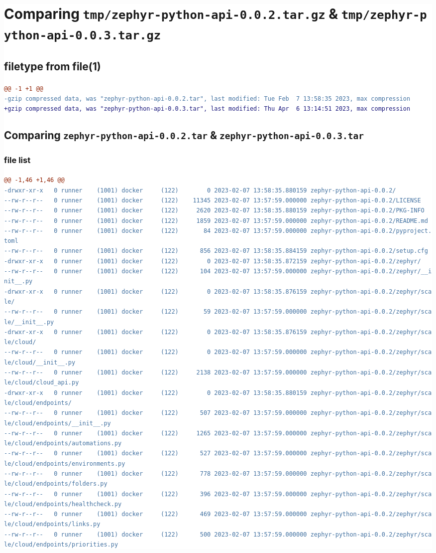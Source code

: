 # Comparing `tmp/zephyr-python-api-0.0.2.tar.gz` & `tmp/zephyr-python-api-0.0.3.tar.gz`

## filetype from file(1)

```diff
@@ -1 +1 @@
-gzip compressed data, was "zephyr-python-api-0.0.2.tar", last modified: Tue Feb  7 13:58:35 2023, max compression
+gzip compressed data, was "zephyr-python-api-0.0.3.tar", last modified: Thu Apr  6 13:14:51 2023, max compression
```

## Comparing `zephyr-python-api-0.0.2.tar` & `zephyr-python-api-0.0.3.tar`

### file list

```diff
@@ -1,46 +1,46 @@
-drwxr-xr-x   0 runner    (1001) docker     (122)        0 2023-02-07 13:58:35.880159 zephyr-python-api-0.0.2/
--rw-r--r--   0 runner    (1001) docker     (122)    11345 2023-02-07 13:57:59.000000 zephyr-python-api-0.0.2/LICENSE
--rw-r--r--   0 runner    (1001) docker     (122)     2620 2023-02-07 13:58:35.880159 zephyr-python-api-0.0.2/PKG-INFO
--rw-r--r--   0 runner    (1001) docker     (122)     1859 2023-02-07 13:57:59.000000 zephyr-python-api-0.0.2/README.md
--rw-r--r--   0 runner    (1001) docker     (122)       84 2023-02-07 13:57:59.000000 zephyr-python-api-0.0.2/pyproject.toml
--rw-r--r--   0 runner    (1001) docker     (122)      856 2023-02-07 13:58:35.884159 zephyr-python-api-0.0.2/setup.cfg
-drwxr-xr-x   0 runner    (1001) docker     (122)        0 2023-02-07 13:58:35.872159 zephyr-python-api-0.0.2/zephyr/
--rw-r--r--   0 runner    (1001) docker     (122)      104 2023-02-07 13:57:59.000000 zephyr-python-api-0.0.2/zephyr/__init__.py
-drwxr-xr-x   0 runner    (1001) docker     (122)        0 2023-02-07 13:58:35.876159 zephyr-python-api-0.0.2/zephyr/scale/
--rw-r--r--   0 runner    (1001) docker     (122)       59 2023-02-07 13:57:59.000000 zephyr-python-api-0.0.2/zephyr/scale/__init__.py
-drwxr-xr-x   0 runner    (1001) docker     (122)        0 2023-02-07 13:58:35.876159 zephyr-python-api-0.0.2/zephyr/scale/cloud/
--rw-r--r--   0 runner    (1001) docker     (122)        0 2023-02-07 13:57:59.000000 zephyr-python-api-0.0.2/zephyr/scale/cloud/__init__.py
--rw-r--r--   0 runner    (1001) docker     (122)     2138 2023-02-07 13:57:59.000000 zephyr-python-api-0.0.2/zephyr/scale/cloud/cloud_api.py
-drwxr-xr-x   0 runner    (1001) docker     (122)        0 2023-02-07 13:58:35.880159 zephyr-python-api-0.0.2/zephyr/scale/cloud/endpoints/
--rw-r--r--   0 runner    (1001) docker     (122)      507 2023-02-07 13:57:59.000000 zephyr-python-api-0.0.2/zephyr/scale/cloud/endpoints/__init__.py
--rw-r--r--   0 runner    (1001) docker     (122)     1265 2023-02-07 13:57:59.000000 zephyr-python-api-0.0.2/zephyr/scale/cloud/endpoints/automations.py
--rw-r--r--   0 runner    (1001) docker     (122)      527 2023-02-07 13:57:59.000000 zephyr-python-api-0.0.2/zephyr/scale/cloud/endpoints/environments.py
--rw-r--r--   0 runner    (1001) docker     (122)      778 2023-02-07 13:57:59.000000 zephyr-python-api-0.0.2/zephyr/scale/cloud/endpoints/folders.py
--rw-r--r--   0 runner    (1001) docker     (122)      396 2023-02-07 13:57:59.000000 zephyr-python-api-0.0.2/zephyr/scale/cloud/endpoints/healthcheck.py
--rw-r--r--   0 runner    (1001) docker     (122)      469 2023-02-07 13:57:59.000000 zephyr-python-api-0.0.2/zephyr/scale/cloud/endpoints/links.py
--rw-r--r--   0 runner    (1001) docker     (122)      500 2023-02-07 13:57:59.000000 zephyr-python-api-0.0.2/zephyr/scale/cloud/endpoints/priorities.py
```